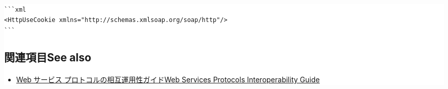     ```xml  
    <HttpUseCookie xmlns="http://schemas.xmlsoap.org/soap/http"/>  
    ```  
  
## <a name="see-also"></a><span data-ttu-id="37c31-152">関連項目</span><span class="sxs-lookup"><span data-stu-id="37c31-152">See also</span></span>

- [<span data-ttu-id="37c31-153">Web サービス プロトコルの相互運用性ガイド</span><span class="sxs-lookup"><span data-stu-id="37c31-153">Web Services Protocols Interoperability Guide</span></span>](web-services-protocols-interoperability-guide.md)
